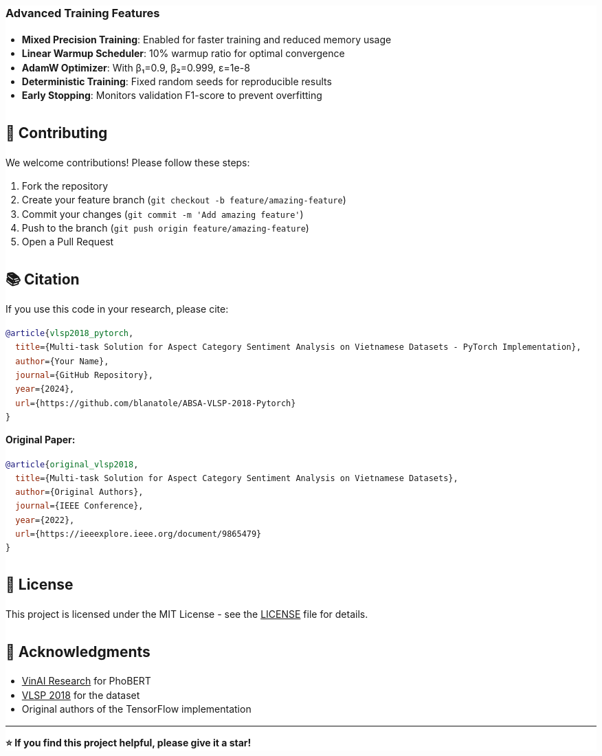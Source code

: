 ### Advanced Training Features
- **Mixed Precision Training**: Enabled for faster training and reduced memory usage
- **Linear Warmup Scheduler**: 10% warmup ratio for optimal convergence
- **AdamW Optimizer**: With β₁=0.9, β₂=0.999, ε=1e-8
- **Deterministic Training**: Fixed random seeds for reproducible results
- **Early Stopping**: Monitors validation F1-score to prevent overfitting

## 🤝 Contributing

We welcome contributions! Please follow these steps:

1. Fork the repository
2. Create your feature branch (`git checkout -b feature/amazing-feature`)
3. Commit your changes (`git commit -m 'Add amazing feature'`)
4. Push to the branch (`git push origin feature/amazing-feature`)
5. Open a Pull Request

## 📚 Citation

If you use this code in your research, please cite:

```bibtex
@article{vlsp2018_pytorch,
  title={Multi-task Solution for Aspect Category Sentiment Analysis on Vietnamese Datasets - PyTorch Implementation},
  author={Your Name},
  journal={GitHub Repository},
  year={2024},
  url={https://github.com/blanatole/ABSA-VLSP-2018-Pytorch}
}
```

**Original Paper:**
```bibtex
@article{original_vlsp2018,
  title={Multi-task Solution for Aspect Category Sentiment Analysis on Vietnamese Datasets},
  author={Original Authors},
  journal={IEEE Conference},
  year={2022},
  url={https://ieeexplore.ieee.org/document/9865479}
}
```

## 📄 License

This project is licensed under the MIT License - see the [LICENSE](LICENSE) file for details.

## 🙏 Acknowledgments

- [VinAI Research](https://github.com/VinAIResearch/PhoBERT) for PhoBERT
- [VLSP 2018](https://vlsp.org.vn/vlsp2018/eval/sa) for the dataset
- Original authors of the TensorFlow implementation

---

**⭐ If you find this project helpful, please give it a star!**